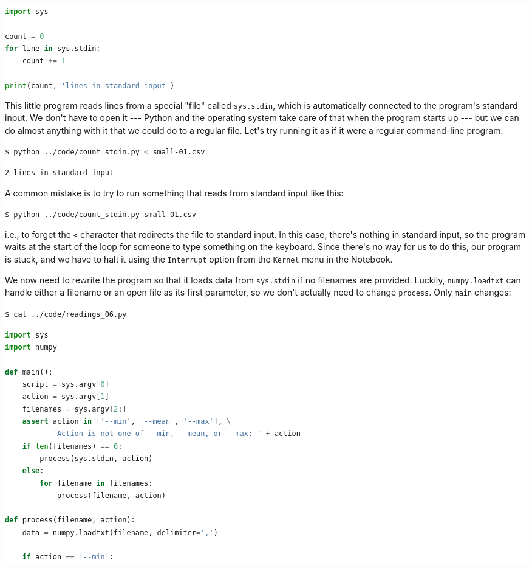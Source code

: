 ```python
import sys

count = 0
for line in sys.stdin:
    count += 1

print(count, 'lines in standard input')
```

This little program reads lines from a special "file" called `sys.stdin`,
which is automatically connected to the program's standard input.
We don't have to open it --- Python and the operating system
take care of that when the program starts up ---
but we can do almost anything with it that we could do to a regular file.
Let's try running it as if it were a regular command-line program:

```bash
$ python ../code/count_stdin.py < small-01.csv
```

```output
2 lines in standard input
```

A common mistake is to try to run something that reads from standard input like this:

```bash
$ python ../code/count_stdin.py small-01.csv
```

i.e., to forget the `<` character that redirects the file to standard input.
In this case,
there's nothing in standard input,
so the program waits at the start of the loop for someone to type something on the keyboard.
Since there's no way for us to do this,
our program is stuck,
and we have to halt it using the `Interrupt` option from the `Kernel` menu in the Notebook.

We now need to rewrite the program so that it loads data from `sys.stdin`
if no filenames are provided.
Luckily,
`numpy.loadtxt` can handle either a filename or an open file as its first parameter,
so we don't actually need to change `process`.
Only `main` changes:

```bash
$ cat ../code/readings_06.py
```

```python
import sys
import numpy

def main():
    script = sys.argv[0]
    action = sys.argv[1]
    filenames = sys.argv[2:]
    assert action in ['--min', '--mean', '--max'], \
           'Action is not one of --min, --mean, or --max: ' + action
    if len(filenames) == 0:
        process(sys.stdin, action)
    else:
        for filename in filenames:
            process(filename, action)

def process(filename, action):
    data = numpy.loadtxt(filename, delimiter=',')

    if action == '--min':
```